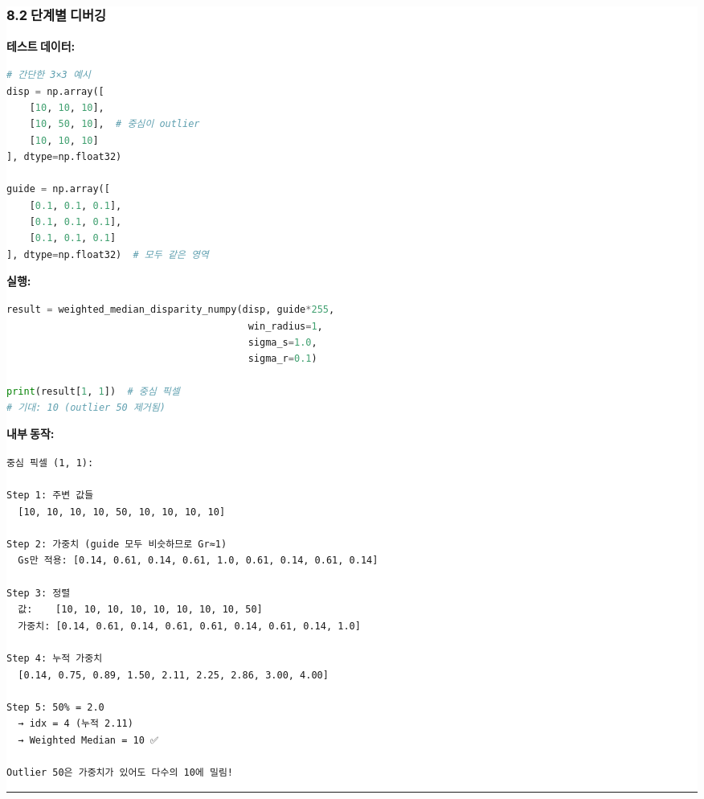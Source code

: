 ### 8.2 단계별 디버깅

**테스트 데이터:**
```python
# 간단한 3×3 예시
disp = np.array([
    [10, 10, 10],
    [10, 50, 10],  # 중심이 outlier
    [10, 10, 10]
], dtype=np.float32)

guide = np.array([
    [0.1, 0.1, 0.1],
    [0.1, 0.1, 0.1],
    [0.1, 0.1, 0.1]
], dtype=np.float32)  # 모두 같은 영역
```

**실행:**
```python
result = weighted_median_disparity_numpy(disp, guide*255,
                                          win_radius=1,
                                          sigma_s=1.0,
                                          sigma_r=0.1)

print(result[1, 1])  # 중심 픽셀
# 기대: 10 (outlier 50 제거됨)
```

**내부 동작:**
```
중심 픽셀 (1, 1):

Step 1: 주변 값들
  [10, 10, 10, 10, 50, 10, 10, 10, 10]

Step 2: 가중치 (guide 모두 비슷하므로 Gr≈1)
  Gs만 적용: [0.14, 0.61, 0.14, 0.61, 1.0, 0.61, 0.14, 0.61, 0.14]

Step 3: 정렬
  값:    [10, 10, 10, 10, 10, 10, 10, 10, 50]
  가중치: [0.14, 0.61, 0.14, 0.61, 0.61, 0.14, 0.61, 0.14, 1.0]

Step 4: 누적 가중치
  [0.14, 0.75, 0.89, 1.50, 2.11, 2.25, 2.86, 3.00, 4.00]

Step 5: 50% = 2.0
  → idx = 4 (누적 2.11)
  → Weighted Median = 10 ✅

Outlier 50은 가중치가 있어도 다수의 10에 밀림!
```

---